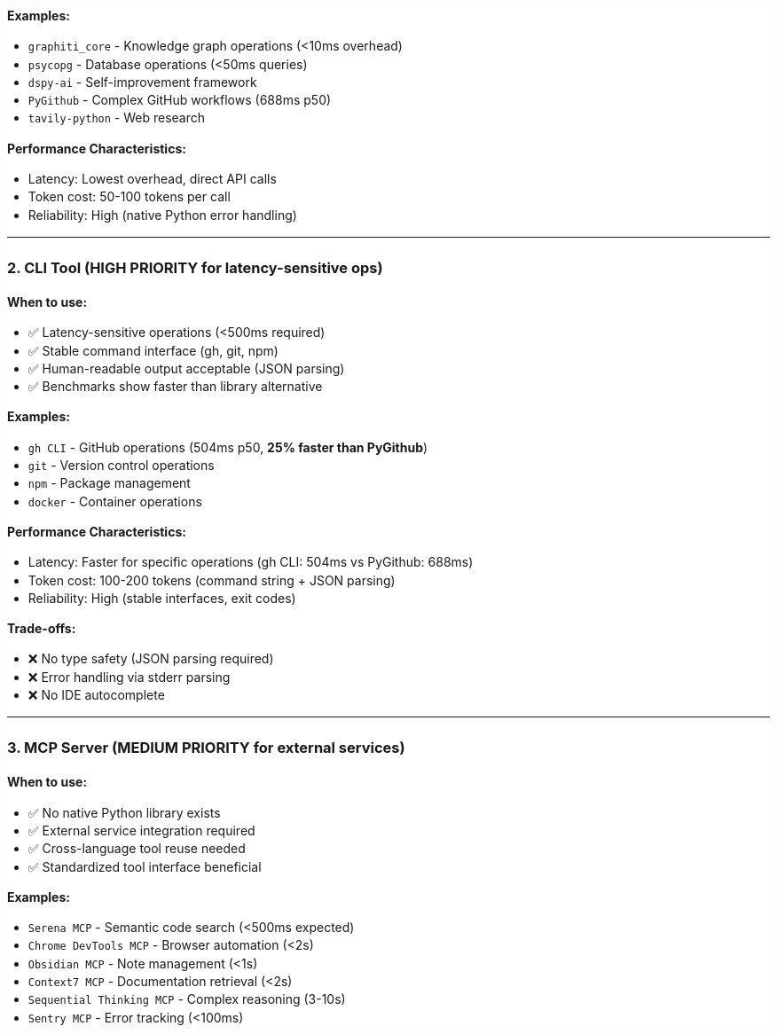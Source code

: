 **Examples:**
- `graphiti_core` - Knowledge graph operations (<10ms overhead)
- `psycopg` - Database operations (<50ms queries)
- `dspy-ai` - Self-improvement framework
- `PyGithub` - Complex GitHub workflows (688ms p50)
- `tavily-python` - Web research

**Performance Characteristics:**
- Latency: Lowest overhead, direct API calls
- Token cost: 50-100 tokens per call
- Reliability: High (native Python error handling)

---

### 2. CLI Tool (HIGH PRIORITY for latency-sensitive ops)

**When to use:**
- ✅ Latency-sensitive operations (<500ms required)
- ✅ Stable command interface (gh, git, npm)
- ✅ Human-readable output acceptable (JSON parsing)
- ✅ Benchmarks show faster than library alternative

**Examples:**
- `gh CLI` - GitHub operations (504ms p50, **25% faster than PyGithub**)
- `git` - Version control operations
- `npm` - Package management
- `docker` - Container operations

**Performance Characteristics:**
- Latency: Faster for specific operations (gh CLI: 504ms vs PyGithub: 688ms)
- Token cost: 100-200 tokens (command string + JSON parsing)
- Reliability: High (stable interfaces, exit codes)

**Trade-offs:**
- ❌ No type safety (JSON parsing required)
- ❌ Error handling via stderr parsing
- ❌ No IDE autocomplete

---

### 3. MCP Server (MEDIUM PRIORITY for external services)

**When to use:**
- ✅ No native Python library exists
- ✅ External service integration required
- ✅ Cross-language tool reuse needed
- ✅ Standardized tool interface beneficial

**Examples:**
- `Serena MCP` - Semantic code search (<500ms expected)
- `Chrome DevTools MCP` - Browser automation (<2s)
- `Obsidian MCP` - Note management (<1s)
- `Context7 MCP` - Documentation retrieval (<2s)
- `Sequential Thinking MCP` - Complex reasoning (3-10s)
- `Sentry MCP` - Error tracking (<100ms)
